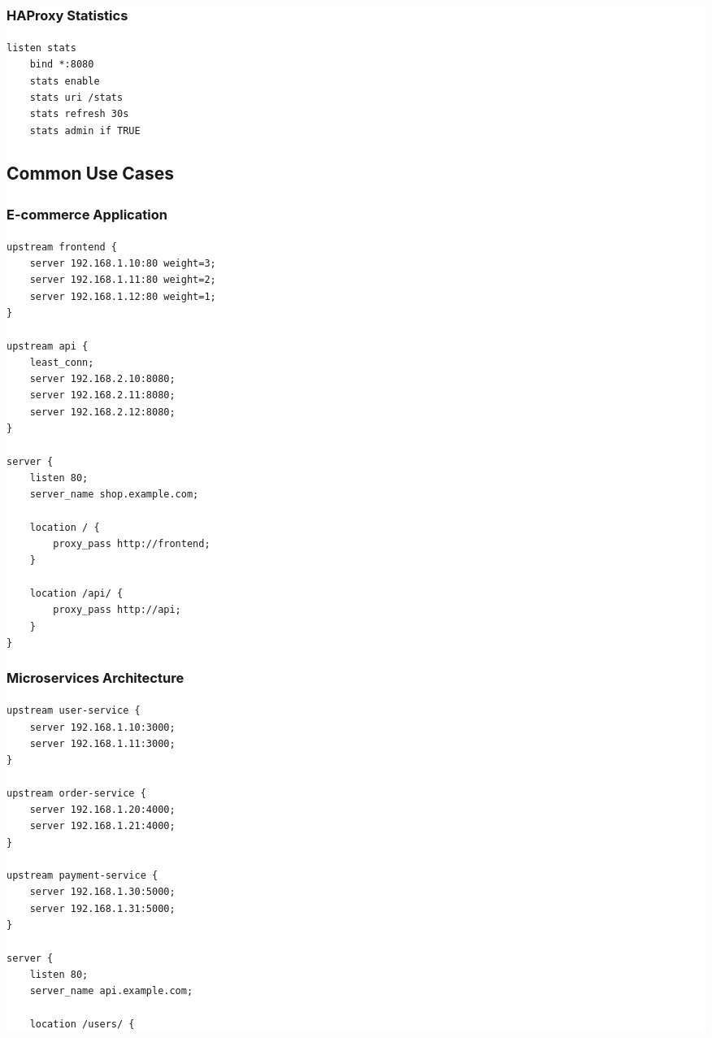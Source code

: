 ### HAProxy Statistics
```haproxy
listen stats
    bind *:8080
    stats enable
    stats uri /stats
    stats refresh 30s
    stats admin if TRUE
```

## Common Use Cases

### E-commerce Application
```nginx
upstream frontend {
    server 192.168.1.10:80 weight=3;
    server 192.168.1.11:80 weight=2;
    server 192.168.1.12:80 weight=1;
}

upstream api {
    least_conn;
    server 192.168.2.10:8080;
    server 192.168.2.11:8080;
    server 192.168.2.12:8080;
}

server {
    listen 80;
    server_name shop.example.com;
    
    location / {
        proxy_pass http://frontend;
    }
    
    location /api/ {
        proxy_pass http://api;
    }
}
```

### Microservices Architecture
```nginx
upstream user-service {
    server 192.168.1.10:3000;
    server 192.168.1.11:3000;
}

upstream order-service {
    server 192.168.1.20:4000;
    server 192.168.1.21:4000;
}

upstream payment-service {
    server 192.168.1.30:5000;
    server 192.168.1.31:5000;
}

server {
    listen 80;
    server_name api.example.com;
    
    location /users/ {
```